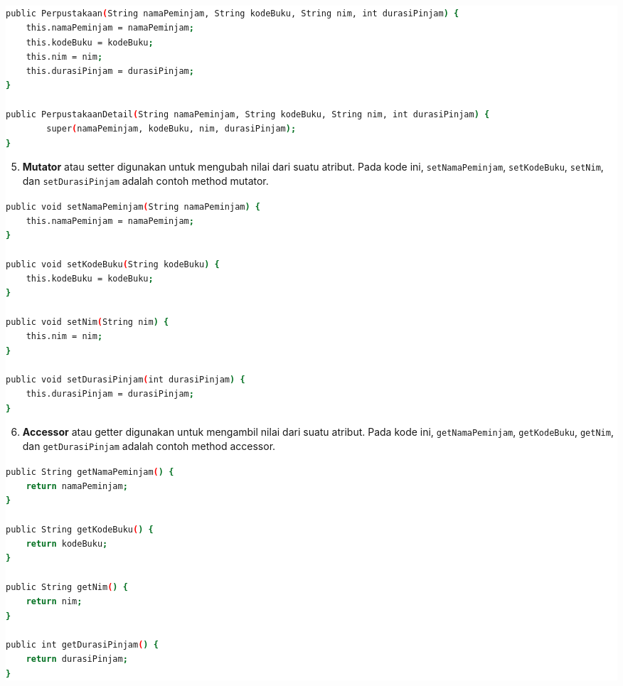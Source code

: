 ```bash
public Perpustakaan(String namaPeminjam, String kodeBuku, String nim, int durasiPinjam) {
    this.namaPeminjam = namaPeminjam;
    this.kodeBuku = kodeBuku;
    this.nim = nim;
    this.durasiPinjam = durasiPinjam;
}

public PerpustakaanDetail(String namaPeminjam, String kodeBuku, String nim, int durasiPinjam) {
        super(namaPeminjam, kodeBuku, nim, durasiPinjam);
}
```

5. **Mutator** atau setter digunakan untuk mengubah nilai dari suatu atribut. Pada kode ini, `setNamaPeminjam`, `setKodeBuku`, `setNim`, dan `setDurasiPinjam` adalah contoh method mutator.

```bash
public void setNamaPeminjam(String namaPeminjam) {
    this.namaPeminjam = namaPeminjam;
}
    
public void setKodeBuku(String kodeBuku) {
    this.kodeBuku = kodeBuku;
}
    
public void setNim(String nim) {
    this.nim = nim;
}
    
public void setDurasiPinjam(int durasiPinjam) {
    this.durasiPinjam = durasiPinjam;
}
```

6. **Accessor** atau getter digunakan untuk mengambil nilai dari suatu atribut. Pada kode ini, `getNamaPeminjam`, `getKodeBuku`, `getNim`, dan `getDurasiPinjam` adalah contoh method accessor.

```bash
public String getNamaPeminjam() {
    return namaPeminjam;
}
    
public String getKodeBuku() {
    return kodeBuku;
}
    
public String getNim() {
    return nim;
}
    
public int getDurasiPinjam() {
    return durasiPinjam;
}
```
